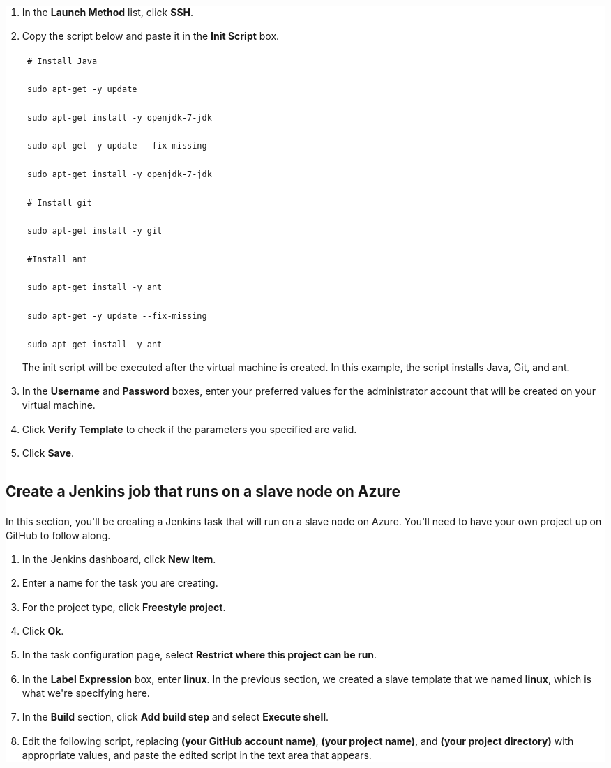 1. In the **Launch Method** list, click **SSH**.

1. Copy the script below and paste it in the **Init Script** box.

		# Install Java

		sudo apt-get -y update

		sudo apt-get install -y openjdk-7-jdk

		sudo apt-get -y update --fix-missing

		sudo apt-get install -y openjdk-7-jdk

		# Install git

		sudo apt-get install -y git

		#Install ant

		sudo apt-get install -y ant

		sudo apt-get -y update --fix-missing

		sudo apt-get install -y ant

    The init script will be executed after the virtual machine is created. In this example, the script installs Java, Git, and ant.

1. In the **Username** and **Password** boxes, enter your preferred values for the administrator account that will be created on your virtual machine.

1. Click **Verify Template** to check if the parameters you specified are valid.

1. Click **Save**.


## Create a Jenkins job that runs on a slave node on Azure

In this section, you'll be creating a Jenkins task that will run on a slave node on Azure. You'll need to have your own project up on GitHub to follow along.

1. In the Jenkins dashboard, click **New Item**.

1. Enter a name for the task you are creating.

1. For the project type, click **Freestyle project**.

1. Click **Ok**.

1. In the task configuration page, select **Restrict where this project can be run**.

1. In the **Label Expression** box, enter **linux**. In the previous section, we created a slave template that we named **linux**, which is what we're specifying here.

1. In the **Build** section, click **Add build step** and select **Execute shell**.

1. Edit the following script, replacing **(your GitHub account name)**, **(your project name)**, and **(your project directory)** with appropriate values, and paste the edited script in the text area that appears.
